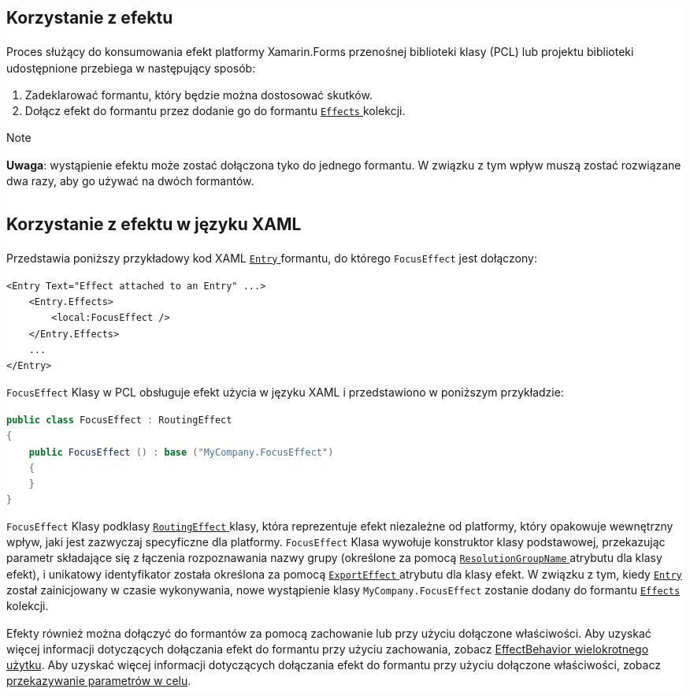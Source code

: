 ## <a name="consuming-the-effect"></a>Korzystanie z efektu

Proces służący do konsumowania efekt platformy Xamarin.Forms przenośnej biblioteki klasy (PCL) lub projektu biblioteki udostępnione przebiega w następujący sposób:

1. Zadeklarować formantu, który będzie można dostosować skutków.
1. Dołącz efekt do formantu przez dodanie go do formantu [ `Effects` ](https://developer.xamarin.com/api/property/Xamarin.Forms.Element.Effects/) kolekcji.

> [!NOTE]
> **Uwaga**: wystąpienie efektu może zostać dołączona tyko do jednego formantu. W związku z tym wpływ muszą zostać rozwiązane dwa razy, aby go używać na dwóch formantów.

## <a name="consuming-the-effect-in-xaml"></a>Korzystanie z efektu w języku XAML

Przedstawia poniższy przykładowy kod XAML [ `Entry` ](https://developer.xamarin.com/api/type/Xamarin.Forms.Entry/) formantu, do którego `FocusEffect` jest dołączony:

```xaml
<Entry Text="Effect attached to an Entry" ...>
    <Entry.Effects>
        <local:FocusEffect />
    </Entry.Effects>
    ...
</Entry>
```

`FocusEffect` Klasy w PCL obsługuje efekt użycia w języku XAML i przedstawiono w poniższym przykładzie:

```csharp
public class FocusEffect : RoutingEffect
{
    public FocusEffect () : base ("MyCompany.FocusEffect")
    {
    }
}
```

`FocusEffect` Klasy podklasy [ `RoutingEffect` ](https://developer.xamarin.com/api/type/Xamarin.Forms.RoutingEffect/) klasy, która reprezentuje efekt niezależne od platformy, który opakowuje wewnętrzny wpływ, jaki jest zazwyczaj specyficzne dla platformy. `FocusEffect` Klasa wywołuje konstruktor klasy podstawowej, przekazując parametr składające się z łączenia rozpoznawania nazwy grupy (określone za pomocą [ `ResolutionGroupName` ](https://developer.xamarin.com/api/type/Xamarin.Forms.ResolutionGroupNameAttribute/) atrybutu dla klasy efekt), i unikatowy identyfikator została określona za pomocą [ `ExportEffect` ](https://developer.xamarin.com/api/type/Xamarin.Forms.ExportEffectAttribute/) atrybutu dla klasy efekt. W związku z tym, kiedy [ `Entry` ](https://developer.xamarin.com/api/type/Xamarin.Forms.Entry/) został zainicjowany w czasie wykonywania, nowe wystąpienie klasy `MyCompany.FocusEffect` zostanie dodany do formantu [ `Effects` ](https://developer.xamarin.com/api/property/Xamarin.Forms.Element.Effects/) kolekcji.

Efekty również można dołączyć do formantów za pomocą zachowanie lub przy użyciu dołączone właściwości. Aby uzyskać więcej informacji dotyczących dołączania efekt do formantu przy użyciu zachowania, zobacz [EffectBehavior wielokrotnego użytku](~/xamarin-forms/app-fundamentals/behaviors/reusable/effect-behavior.md). Aby uzyskać więcej informacji dotyczących dołączania efekt do formantu przy użyciu dołączone właściwości, zobacz [przekazywanie parametrów w celu](~/xamarin-forms/app-fundamentals/effects/passing-parameters/index.md).
